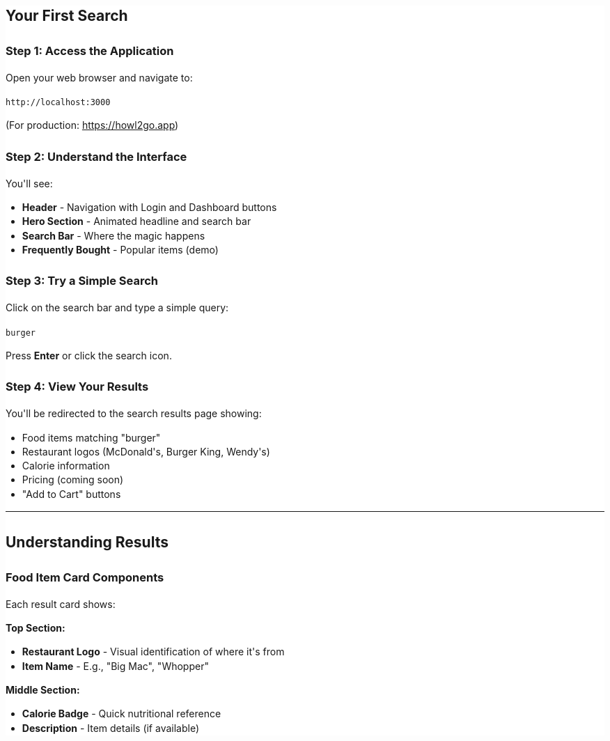 
## Your First Search

### Step 1: Access the Application

Open your web browser and navigate to:
```
http://localhost:3000
```
(For production: https://howl2go.app)

### Step 2: Understand the Interface

You'll see:
- **Header** - Navigation with Login and Dashboard buttons
- **Hero Section** - Animated headline and search bar
- **Search Bar** - Where the magic happens
- **Frequently Bought** - Popular items (demo)

### Step 3: Try a Simple Search

Click on the search bar and type a simple query:

```
burger
```

Press **Enter** or click the search icon.

### Step 4: View Your Results

You'll be redirected to the search results page showing:
- Food items matching "burger"
- Restaurant logos (McDonald's, Burger King, Wendy's)
- Calorie information
- Pricing (coming soon)
- "Add to Cart" buttons

---

## Understanding Results

### Food Item Card Components

Each result card shows:

**Top Section:**
- **Restaurant Logo** - Visual identification of where it's from
- **Item Name** - E.g., "Big Mac", "Whopper"

**Middle Section:**
- **Calorie Badge** - Quick nutritional reference
- **Description** - Item details (if available)

